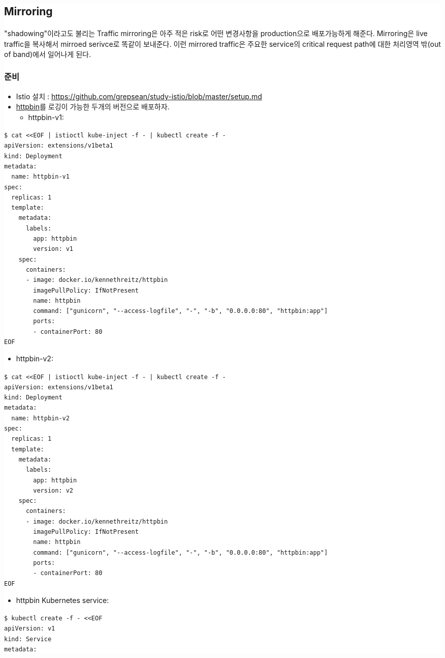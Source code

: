 ## Mirroring
"shadowing"이라고도 불리는 Traffic mirroring은 아주 적은 risk로 어떤 변경사항을 production으로 배포가능하게 해준다. 
Mirroring은 live traffic을 복사해서 mirroed serivce로 똑같이 보내준다. 이런 mirrored traffic은 주요한 service의 critical request path에 대한 처리영역 밖(out of band)에서 일어나게 된다. 


### 준비
- Istio 설치 : https://github.com/grepsean/study-istio/blob/master/setup.md
- [httpbin](https://github.com/istio/istio/tree/release-1.1/samples/httpbin)를 로깅이 가능한 두개의 버전으로 배포하자. 
  - httpbin-v1:
```console
$ cat <<EOF | istioctl kube-inject -f - | kubectl create -f -
apiVersion: extensions/v1beta1
kind: Deployment
metadata:
  name: httpbin-v1
spec:
  replicas: 1
  template:
    metadata:
      labels:
        app: httpbin
        version: v1
    spec:
      containers:
      - image: docker.io/kennethreitz/httpbin
        imagePullPolicy: IfNotPresent
        name: httpbin
        command: ["gunicorn", "--access-logfile", "-", "-b", "0.0.0.0:80", "httpbin:app"]
        ports:
        - containerPort: 80
EOF
```
  - httpbin-v2:
```console
$ cat <<EOF | istioctl kube-inject -f - | kubectl create -f -
apiVersion: extensions/v1beta1
kind: Deployment
metadata:
  name: httpbin-v2
spec:
  replicas: 1
  template:
    metadata:
      labels:
        app: httpbin
        version: v2
    spec:
      containers:
      - image: docker.io/kennethreitz/httpbin
        imagePullPolicy: IfNotPresent
        name: httpbin
        command: ["gunicorn", "--access-logfile", "-", "-b", "0.0.0.0:80", "httpbin:app"]
        ports:
        - containerPort: 80
EOF
```
  - httpbin Kubernetes service:
```console
$ kubectl create -f - <<EOF
apiVersion: v1
kind: Service
metadata:
```
